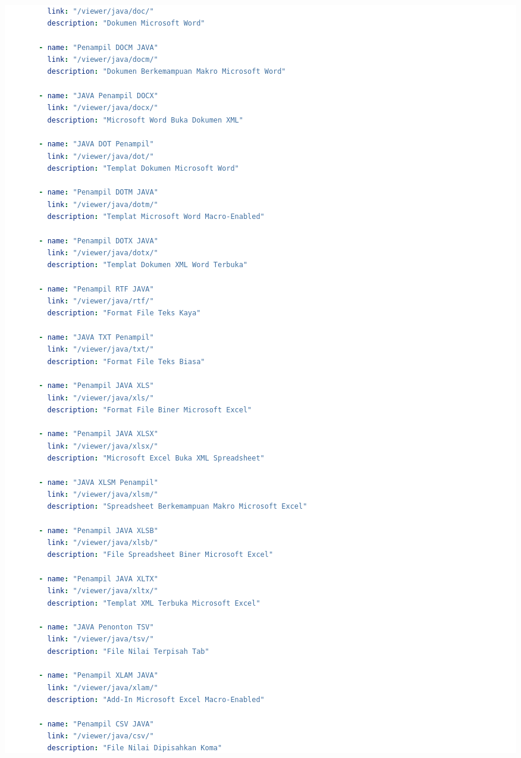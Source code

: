 ```yaml
          link: "/viewer/java/doc/"
          description: "Dokumen Microsoft Word"

        - name: "Penampil DOCM JAVA"
          link: "/viewer/java/docm/"
          description: "Dokumen Berkemampuan Makro Microsoft Word"

        - name: "JAVA Penampil DOCX"
          link: "/viewer/java/docx/"
          description: "Microsoft Word Buka Dokumen XML"

        - name: "JAVA DOT Penampil"
          link: "/viewer/java/dot/"
          description: "Templat Dokumen Microsoft Word"

        - name: "Penampil DOTM JAVA"
          link: "/viewer/java/dotm/"
          description: "Templat Microsoft Word Macro-Enabled"

        - name: "Penampil DOTX JAVA"
          link: "/viewer/java/dotx/"
          description: "Templat Dokumen XML Word Terbuka"

        - name: "Penampil RTF JAVA"
          link: "/viewer/java/rtf/"
          description: "Format File Teks Kaya"

        - name: "JAVA TXT Penampil"
          link: "/viewer/java/txt/"
          description: "Format File Teks Biasa"

        - name: "Penampil JAVA XLS"
          link: "/viewer/java/xls/"
          description: "Format File Biner Microsoft Excel"

        - name: "Penampil JAVA XLSX"
          link: "/viewer/java/xlsx/"
          description: "Microsoft Excel Buka XML Spreadsheet"

        - name: "JAVA XLSM Penampil"
          link: "/viewer/java/xlsm/"
          description: "Spreadsheet Berkemampuan Makro Microsoft Excel"

        - name: "Penampil JAVA XLSB"
          link: "/viewer/java/xlsb/"
          description: "File Spreadsheet Biner Microsoft Excel"

        - name: "Penampil JAVA XLTX"
          link: "/viewer/java/xltx/"
          description: "Templat XML Terbuka Microsoft Excel"

        - name: "JAVA Penonton TSV"
          link: "/viewer/java/tsv/"
          description: "File Nilai Terpisah Tab"

        - name: "Penampil XLAM JAVA"
          link: "/viewer/java/xlam/"
          description: "Add-In Microsoft Excel Macro-Enabled"

        - name: "Penampil CSV JAVA"
          link: "/viewer/java/csv/"
          description: "File Nilai Dipisahkan Koma"

```